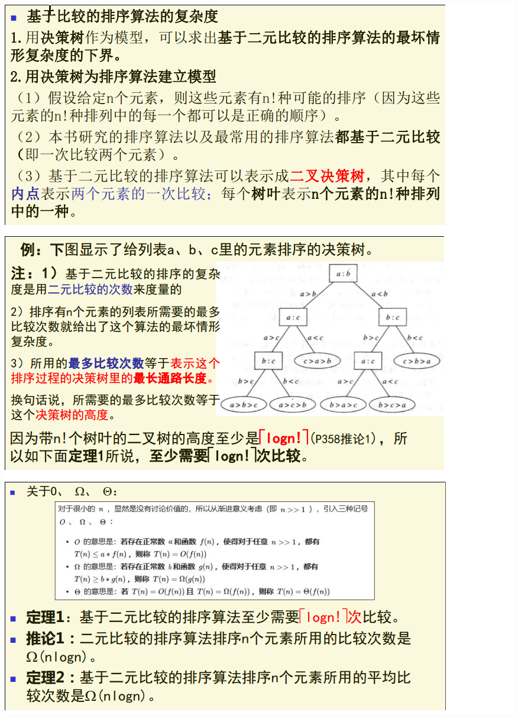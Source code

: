 ![1544021197678](离散数学.assets/1544021197678.png)

![1544021221610](离散数学.assets/1544021221610.png)

![1544021236079](离散数学.assets/1544021236079.png)

